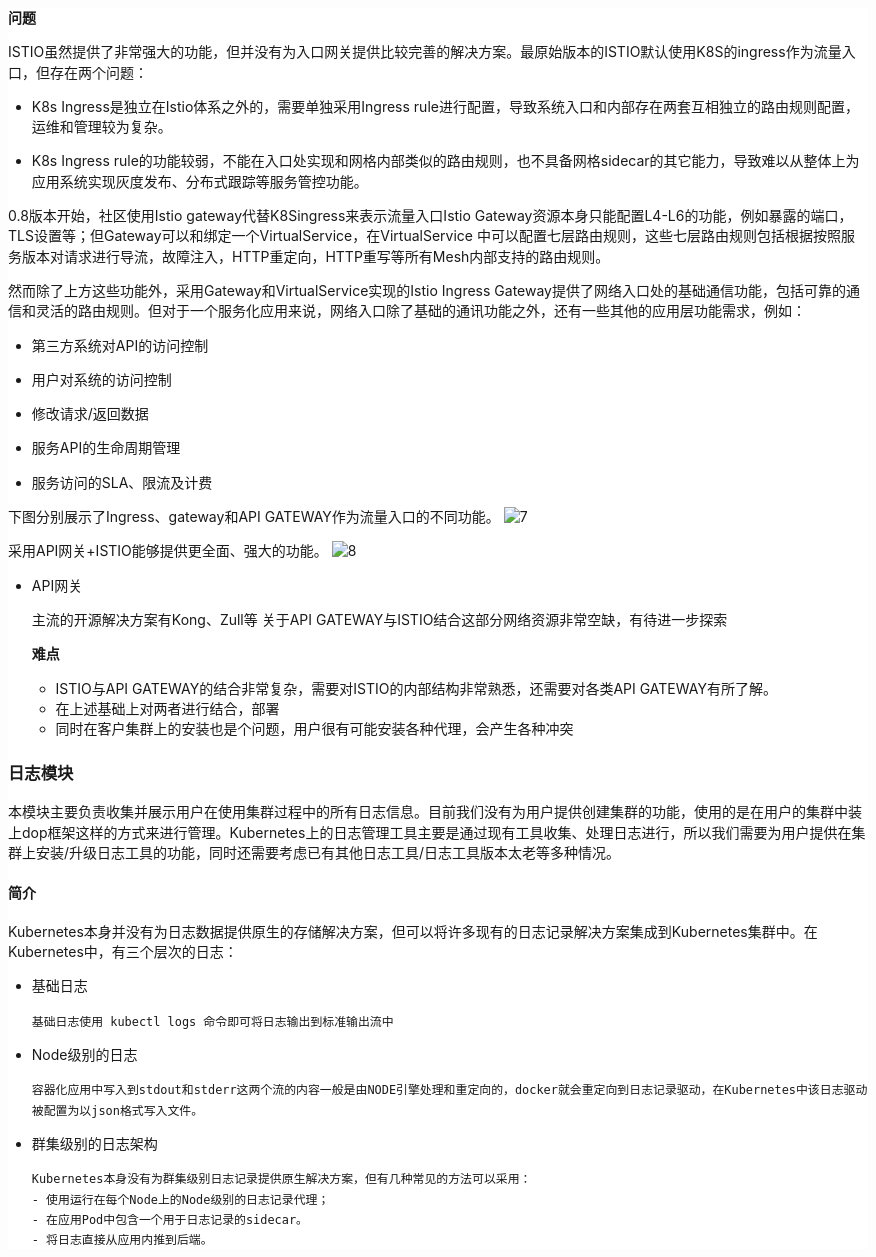   **问题**
  
  ISTIO虽然提供了非常强大的功能，但并没有为入口网关提供比较完善的解决方案。最原始版本的ISTIO默认使用K8S的ingress作为流量入口，但存在两个问题：
  - K8s Ingress是独立在Istio体系之外的，需要单独采用Ingress rule进行配置，导致系统入口和内部存在两套互相独立的路由规则配置，运维和管理较为复杂。

  - K8s Ingress rule的功能较弱，不能在入口处实现和网格内部类似的路由规则，也不具备网格sidecar的其它能力，导致难以从整体上为应用系统实现灰度发布、分布式跟踪等服务管控功能。

  0.8版本开始，社区使用Istio gateway代替K8Singress来表示流量入口Istio Gateway资源本身只能配置L4-L6的功能，例如暴露的端口，TLS设置等；但Gateway可以和绑定一个VirtualService，在VirtualService 中可以配置七层路由规则，这些七层路由规则包括根据按照服务版本对请求进行导流，故障注入，HTTP重定向，HTTP重写等所有Mesh内部支持的路由规则。

  然而除了上方这些功能外，采用Gateway和VirtualService实现的Istio Ingress Gateway提供了网络入口处的基础通信功能，包括可靠的通信和灵活的路由规则。但对于一个服务化应用来说，网络入口除了基础的通讯功能之外，还有一些其他的应用层功能需求，例如：

  - 第三方系统对API的访问控制

  - 用户对系统的访问控制

  - 修改请求/返回数据

  - 服务API的生命周期管理

  - 服务访问的SLA、限流及计费


  下图分别展示了Ingress、gateway和API GATEWAY作为流量入口的不同功能。
  <img width="1116" alt="7" src="https://zhaohuabing.com/img/2018-12-27-the-obstacles-to-put-istio-into-production/ingress-comparation.png">
 
  采用API网关+ISTIO能够提供更全面、强大的功能。
  <img width="1166" alt="8" src=" https://zhaohuabing.com/img/2018-12-27-the-obstacles-to-put-istio-into-production/api-gateway-and-envoy.png">
- API网关

  主流的开源解决方案有Kong、Zull等
  关于API GATEWAY与ISTIO结合这部分网络资源非常空缺，有待进一步探索

  **难点**
  - ISTIO与API GATEWAY的结合非常复杂，需要对ISTIO的内部结构非常熟悉，还需要对各类API GATEWAY有所了解。
  - 在上述基础上对两者进行结合，部署
  - 同时在客户集群上的安装也是个问题，用户很有可能安装各种代理，会产生各种冲突

### 日志模块

本模块主要负责收集并展示用户在使用集群过程中的所有日志信息。目前我们没有为用户提供创建集群的功能，使用的是在用户的集群中装上dop框架这样的方式来进行管理。Kubernetes上的日志管理工具主要是通过现有工具收集、处理日志进行，所以我们需要为用户提供在集群上安装/升级日志工具的功能，同时还需要考虑已有其他日志工具/日志工具版本太老等多种情况。

#### 简介
Kubernetes本身并没有为日志数据提供原生的存储解决方案，但可以将许多现有的日志记录解决方案集成到Kubernetes集群中。在Kubernetes中，有三个层次的日志：
- 基础日志
  
      基础日志使用 kubectl logs 命令即可将日志输出到标准输出流中
- Node级别的日志

      容器化应用中写入到stdout和stderr这两个流的内容一般是由NODE引擎处理和重定向的，docker就会重定向到日志记录驱动，在Kubernetes中该日志驱动被配置为以json格式写入文件。
- 群集级别的日志架构

      Kubernetes本身没有为群集级别日志记录提供原生解决方案，但有几种常见的方法可以采用：
      - 使用运行在每个Node上的Node级别的日志记录代理；
      - 在应用Pod中包含一个用于日志记录的sidecar。
      - 将日志直接从应用内推到后端。
      